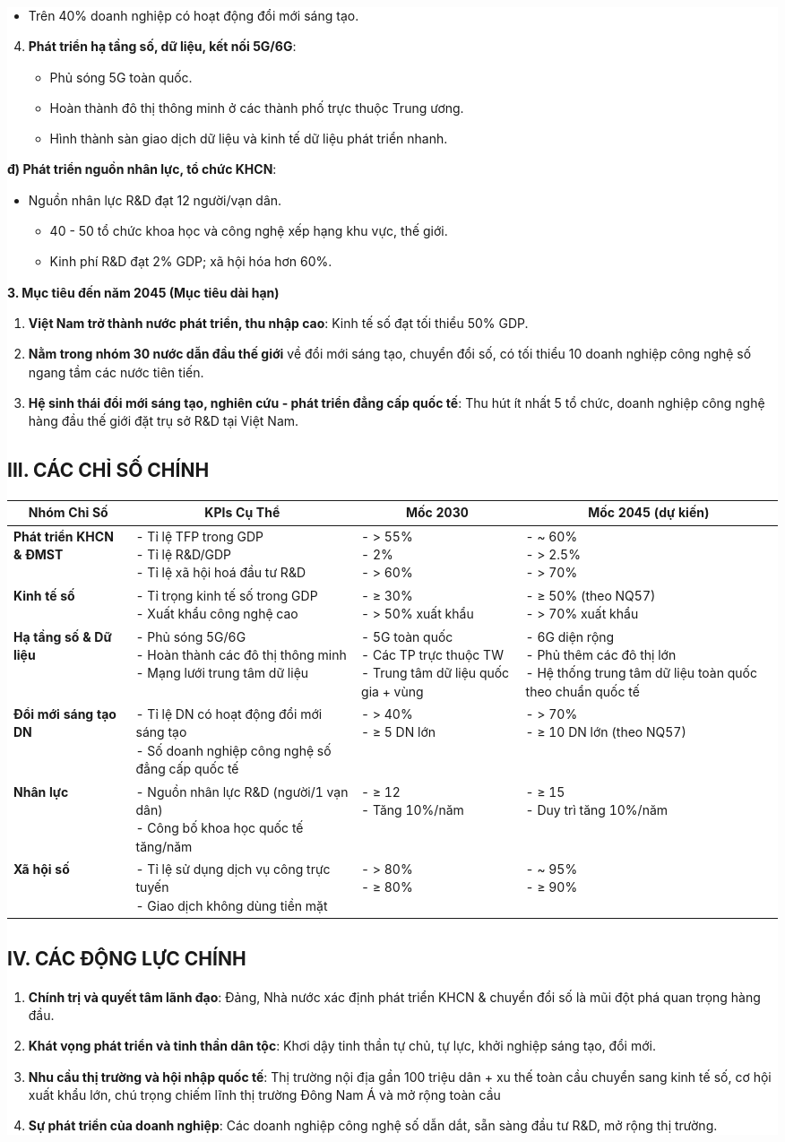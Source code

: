    * Trên 40% doanh nghiệp có hoạt động đổi mới sáng tạo.

4) **Phát triển hạ tầng số, dữ liệu, kết nối 5G/6G**:

   * Phủ sóng 5G toàn quốc.

   * Hoàn thành đô thị thông minh ở các thành phố trực thuộc Trung ương.

   * Hình thành sàn giao dịch dữ liệu và kinh tế dữ liệu phát triển nhanh.

**đ) Phát triển nguồn nhân lực, tổ chức KHCN**:

* Nguồn nhân lực R\&D đạt 12 người/vạn dân.

  * 40 \- 50 tổ chức khoa học và công nghệ xếp hạng khu vực, thế giới.

  * Kinh phí R\&D đạt 2% GDP; xã hội hóa hơn 60%.

**3\. Mục tiêu đến năm 2045 (Mục tiêu dài hạn)**

1) **Việt Nam trở thành nước phát triển, thu nhập cao**: Kinh tế số đạt tối thiểu 50% GDP.

2) **Nằm trong nhóm 30 nước dẫn đầu thế giới** về đổi mới sáng tạo, chuyển đổi số, có tối thiểu 10 doanh nghiệp công nghệ số ngang tầm các nước tiên tiến.

3) **Hệ sinh thái đổi mới sáng tạo, nghiên cứu \- phát triển đẳng cấp quốc tế**: Thu hút ít nhất 5 tổ chức, doanh nghiệp công nghệ hàng đầu thế giới đặt trụ sở R\&D tại Việt Nam.

## **III. CÁC CHỈ SỐ CHÍNH**

| Nhóm Chỉ Số | KPIs Cụ Thể | Mốc 2030 | Mốc 2045 (dự kiến) |
|-------------|-------------|-----------|-------------------|
| **Phát triển KHCN & ĐMST** | - Tỉ lệ TFP trong GDP<br>- Tỉ lệ R&D/GDP<br>- Tỉ lệ xã hội hoá đầu tư R&D | - > 55%<br>- 2%<br>- > 60% | - ~ 60%<br>- > 2.5%<br>- > 70% |
| **Kinh tế số** | - Tỉ trọng kinh tế số trong GDP<br>- Xuất khẩu công nghệ cao | - ≥ 30%<br>- > 50% xuất khẩu | - ≥ 50% (theo NQ57)<br>- > 70% xuất khẩu |
| **Hạ tầng số & Dữ liệu** | - Phủ sóng 5G/6G<br>- Hoàn thành các đô thị thông minh<br>- Mạng lưới trung tâm dữ liệu | - 5G toàn quốc<br>- Các TP trực thuộc TW<br>- Trung tâm dữ liệu quốc gia + vùng | - 6G diện rộng<br>- Phủ thêm các đô thị lớn<br>- Hệ thống trung tâm dữ liệu toàn quốc theo chuẩn quốc tế |
| **Đổi mới sáng tạo DN** | - Tỉ lệ DN có hoạt động đổi mới sáng tạo<br>- Số doanh nghiệp công nghệ số đẳng cấp quốc tế | - > 40%<br>- ≥ 5 DN lớn | - > 70%<br>- ≥ 10 DN lớn (theo NQ57) |
| **Nhân lực** | - Nguồn nhân lực R&D (người/1 vạn dân)<br>- Công bố khoa học quốc tế tăng/năm | - ≥ 12<br>- Tăng 10%/năm | - ≥ 15<br>- Duy trì tăng 10%/năm |
| **Xã hội số** | - Tỉ lệ sử dụng dịch vụ công trực tuyến<br>- Giao dịch không dùng tiền mặt | - > 80%<br>- ≥ 80% | - ~ 95%<br>- ≥ 90% |

## **IV. CÁC ĐỘNG LỰC CHÍNH**

1. **Chính trị và quyết tâm lãnh đạo**: Đảng, Nhà nước xác định phát triển KHCN & chuyển đổi số là mũi đột phá quan trọng hàng đầu.

2. **Khát vọng phát triển và tinh thần dân tộc**: Khơi dậy tinh thần tự chủ, tự lực, khởi nghiệp sáng tạo, đổi mới.

3. **Nhu cầu thị trường và hội nhập quốc tế**: Thị trường nội địa gần 100 triệu dân \+ xu thế toàn cầu chuyển sang kinh tế số, cơ hội xuất khẩu lớn, chú trọng chiếm lĩnh thị trường Đông Nam Á và mở rộng toàn cầu

4. **Sự phát triển của doanh nghiệp**: Các doanh nghiệp công nghệ số dẫn dắt, sẵn sàng đầu tư R\&D, mở rộng thị trường.
